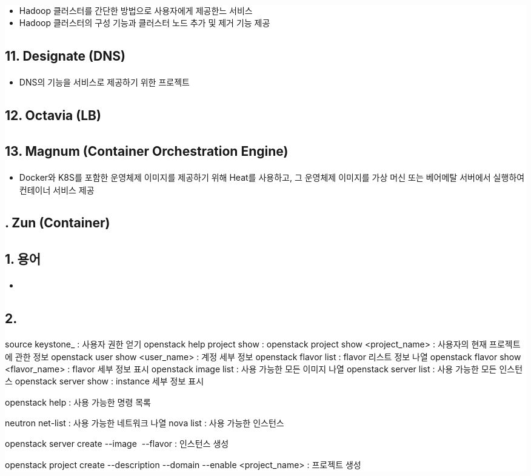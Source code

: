 - Hadoop 클러스터를 간단한 방법으로 사용자에게 제공한느 서비스
- Hadoop 클러스터의 구성 기능과 클러스터 노드 추가 및 제거 기능 제공



## 11. Designate (DNS)

- DNS의 기능을 서비스로 제공하기 위한 프로젝트



## 12. Octavia (LB)



## 13. Magnum (Container Orchestration Engine)

- Docker와 K8S를 포함한 운영체제 이미지를 제공하기 위해 Heat를 사용하고, 그 운영체제 이미지를 가상 머신 또는 베어메탈 서버에서 실행하여 컨테이너 서비스 제공



## . Zun (Container)













## 1. 용어

* 



## 2. 

  source keystone_<user> : 사용자 권한 얻기
  openstack help project show : 
  openstack project show <project_name> : 사용자의 현재 프로젝트에 관한 정보
  openstack user show <user_name> : 계정 세부 정보
  openstack flavor list : flavor 리스트 정보 나열
  openstack flavor show <flavor_name> : flavor 세부 정보 표시
  openstack image list : 사용 가능한 모든 이미지 나열
  openstack server list : 사용 가능한 모든 인스턴스
  openstack server show <instance> : instance 세부 정보 표시

  openstack help <command> <command-action> : 사용 가능한 명령 목록

  neutron net-list : 사용 가능한 네트워크 나열
  nova list : 사용 가능한 인스턴스

  openstack server create --image <image> --flavor <flavor> : 인스턴스 생성

  openstack project create --description <description> --domain <domain> --enable <project_name> : 프로젝트 생성
